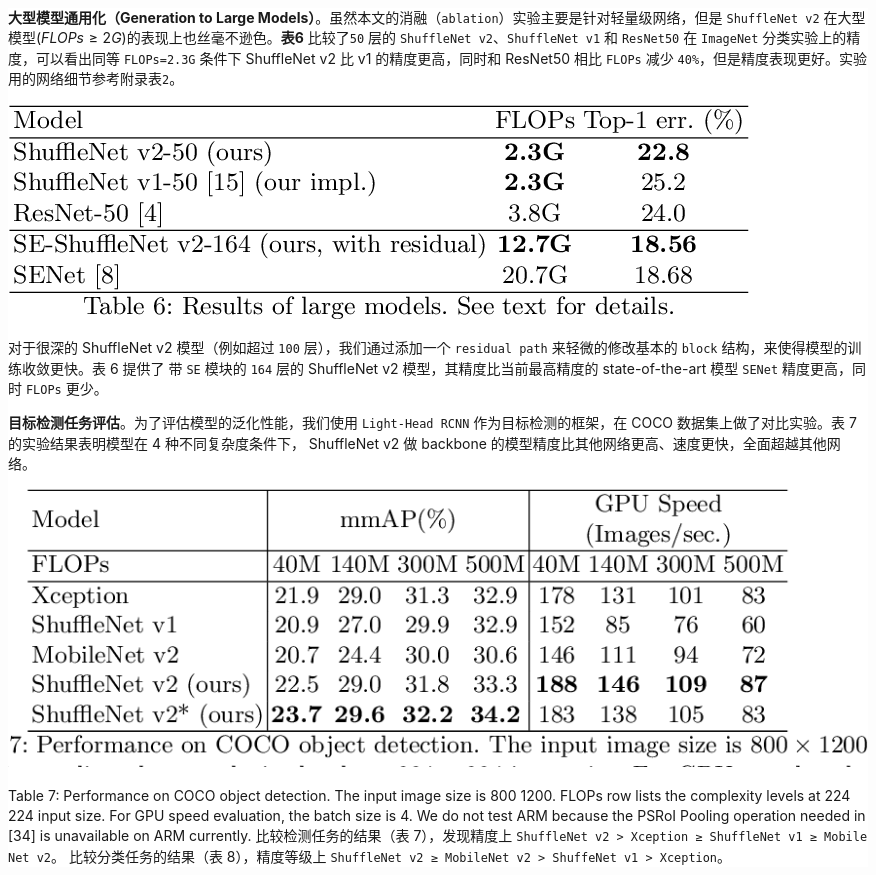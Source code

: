 **大型模型通用化（Generation to Large Models）**。虽然本文的消融（`ablation`）实验主要是针对轻量级网络，但是 `ShuffleNet v2` 在大型模型($FLOPs \geq 2G$)的表现上也丝毫不逊色。**表6** 比较了`50` 层的 `ShuffleNet v2`、`ShuffleNet v1` 和 `ResNet50` 在 `ImageNet` 分类实验上的精度，可以看出同等 `FLOPs=2.3G` 条件下 ShuffleNet v2 比 v1 的精度更高，同时和 ResNet50 相比 `FLOPs` 减少 `40%`，但是精度表现更好。实验用的网络细节参考附录表`2`。

![表6](../../images/shufflenetv2/table_6.png)

对于很深的 ShuffleNet v2 模型（例如超过 `100` 层），我们通过添加一个 `residual path` 来轻微的修改基本的 `block` 结构，来使得模型的训练收敛更快。表 6 提供了 带 `SE` 模块的 `164` 层的 ShuffleNet v2 模型，其精度比当前最高精度的 state-of-the-art 模型 `SENet` 精度更高，同时 `FLOPs` 更少。

**目标检测任务评估**。为了评估模型的泛化性能，我们使用 `Light-Head RCNN` 作为目标检测的框架，在 COCO 数据集上做了对比实验。表 7 的实验结果表明模型在 4 种不同复杂度条件下， ShuffleNet v2 做 backbone 的模型精度比其他网络更高、速度更快，全面超越其他网络。

![表7](../../images/shufflenetv2/table_7.png)

Table 7: Performance on COCO object detection. The input image size is 800 1200. FLOPs row lists the complexity levels at 224 224 input size. For GPU speed evaluation, the batch size is 4. We do not test ARM because the PSRoI Pooling operation needed in [34] is unavailable on ARM currently.
比较检测任务的结果（表 7），发现精度上 `ShuffleNet v2 > Xception ≥ ShuffleNet v1 ≥ MobileNet v2`。
比较分类任务的结果（表 8），精度等级上 `ShuffleNet v2 ≥ MobileNet v2 > ShuffeNet v1 > Xception`。
